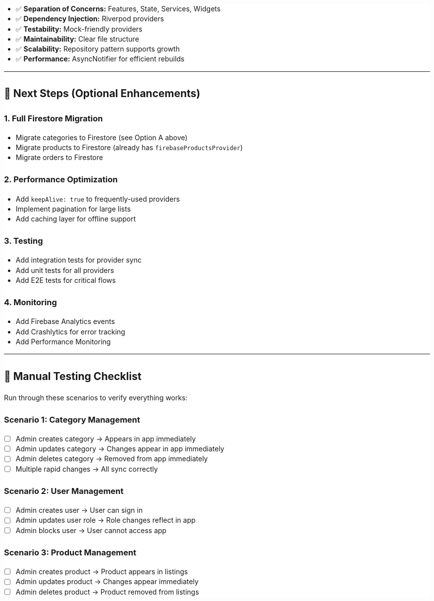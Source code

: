 - ✅ **Separation of Concerns:** Features, State, Services, Widgets
- ✅ **Dependency Injection:** Riverpod providers
- ✅ **Testability:** Mock-friendly providers
- ✅ **Maintainability:** Clear file structure
- ✅ **Scalability:** Repository pattern supports growth
- ✅ **Performance:** AsyncNotifier for efficient rebuilds

---

## 🚀 Next Steps (Optional Enhancements)

### 1. Full Firestore Migration
- Migrate categories to Firestore (see Option A above)
- Migrate products to Firestore (already has `firebaseProductsProvider`)
- Migrate orders to Firestore

### 2. Performance Optimization
- Add `keepAlive: true` to frequently-used providers
- Implement pagination for large lists
- Add caching layer for offline support

### 3. Testing
- Add integration tests for provider sync
- Add unit tests for all providers
- Add E2E tests for critical flows

### 4. Monitoring
- Add Firebase Analytics events
- Add Crashlytics for error tracking
- Add Performance Monitoring

---

## 📝 Manual Testing Checklist

Run through these scenarios to verify everything works:

### Scenario 1: Category Management
- [ ] Admin creates category → Appears in app immediately
- [ ] Admin updates category → Changes appear in app immediately
- [ ] Admin deletes category → Removed from app immediately
- [ ] Multiple rapid changes → All sync correctly

### Scenario 2: User Management
- [ ] Admin creates user → User can sign in
- [ ] Admin updates user role → Role changes reflect in app
- [ ] Admin blocks user → User cannot access app

### Scenario 3: Product Management
- [ ] Admin creates product → Product appears in listings
- [ ] Admin updates product → Changes appear immediately
- [ ] Admin deletes product → Product removed from listings
